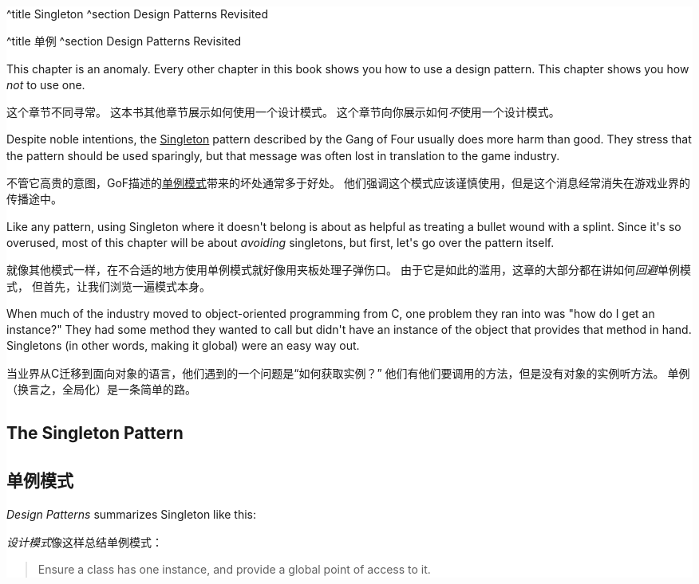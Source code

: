 ^title Singleton
^section Design Patterns Revisited

^title 单例
^section Design Patterns Revisited

This chapter is an anomaly. Every other chapter in this book shows
you how to use a design pattern. This chapter shows you how *not* to use
one.

这个章节不同寻常。
这本书其他章节展示如何使用一个设计模式。
这个章节向你展示如何*不*使用一个设计模式。

Despite noble intentions, the <a class="gof-pattern"
href="http://c2.com/cgi/wiki?SingletonPattern">Singleton</a> pattern described
by the Gang of Four usually does more harm than good. They stress that the
pattern should be used sparingly, but that message was often lost in translation
to the <span name="instance">game industry</span>.

不管它高贵的意图，GoF描述的<a class="gof-pattern" href="http://c2.com/cgi/wiki?SingletonPattern">单例模式</a>带来的坏处通常多于好处。
他们强调这个模式应该谨慎使用，但是这个消息经常消失在<span name="instance">游戏业界</span>的传播途中。

Like any pattern, using Singleton where it doesn't belong is about as helpful as
treating a bullet wound with a splint. Since it's so overused, most of this
chapter will be about *avoiding* singletons, but first, let's go over the
pattern itself.

就像其他模式一样，在不合适的地方使用单例模式就好像用夹板处理子弹伤口。
由于它是如此的滥用，这章的大部分都在讲如何*回避*单例模式，
但首先，让我们浏览一遍模式本身。

<aside name="instance">

When much of the industry moved to object-oriented programming from C, one
problem they ran into was "how do I get an instance?" They had some method they
wanted to call but didn't have an instance of the object that provides that
method in hand. Singletons (in other words, making it global) were an easy way
out.

当业界从C迁移到面向对象的语言，他们遇到的一个问题是“如何获取实例？”
他们有他们要调用的方法，但是没有对象的实例听方法。
单例（换言之，全局化）是一条简单的路。

</aside>

## The Singleton Pattern

## 单例模式

*Design Patterns* summarizes Singleton like this:

*设计模式*像这样总结单例模式：

> Ensure a class has one instance, and provide a global point of access to it.
